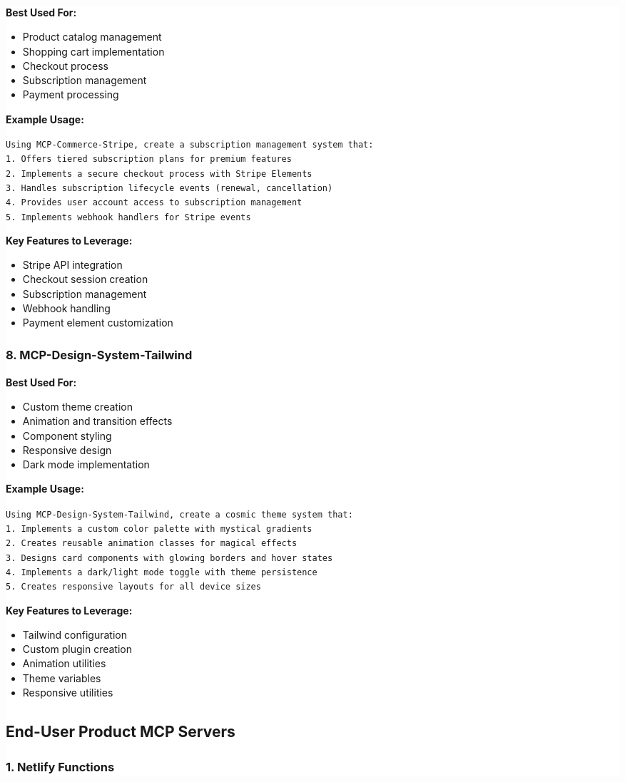 **Best Used For:**
- Product catalog management
- Shopping cart implementation
- Checkout process
- Subscription management
- Payment processing

**Example Usage:**
```
Using MCP-Commerce-Stripe, create a subscription management system that:
1. Offers tiered subscription plans for premium features
2. Implements a secure checkout process with Stripe Elements
3. Handles subscription lifecycle events (renewal, cancellation)
4. Provides user account access to subscription management
5. Implements webhook handlers for Stripe events
```

**Key Features to Leverage:**
- Stripe API integration
- Checkout session creation
- Subscription management
- Webhook handling
- Payment element customization

### 8. MCP-Design-System-Tailwind

**Best Used For:**
- Custom theme creation
- Animation and transition effects
- Component styling
- Responsive design
- Dark mode implementation

**Example Usage:**
```
Using MCP-Design-System-Tailwind, create a cosmic theme system that:
1. Implements a custom color palette with mystical gradients
2. Creates reusable animation classes for magical effects
3. Designs card components with glowing borders and hover states
4. Implements a dark/light mode toggle with theme persistence
5. Creates responsive layouts for all device sizes
```

**Key Features to Leverage:**
- Tailwind configuration
- Custom plugin creation
- Animation utilities
- Theme variables
- Responsive utilities

## End-User Product MCP Servers

### 1. Netlify Functions
